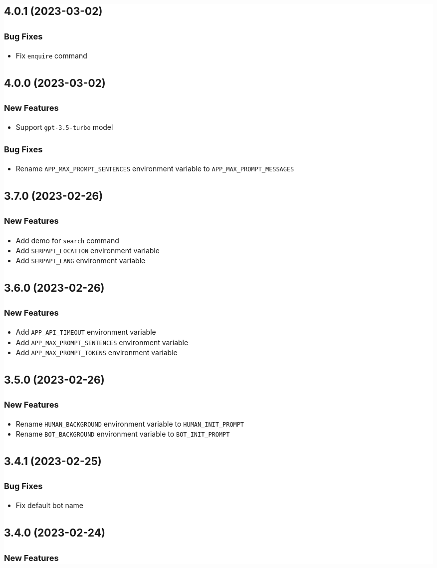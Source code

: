 ## 4.0.1 (2023-03-02)

### Bug Fixes

- Fix `enquire` command

## 4.0.0 (2023-03-02)

### New Features

- Support `gpt-3.5-turbo` model

### Bug Fixes

- Rename `APP_MAX_PROMPT_SENTENCES` environment variable to `APP_MAX_PROMPT_MESSAGES`

## 3.7.0 (2023-02-26)

### New Features

- Add demo for `search` command
- Add `SERPAPI_LOCATION` environment variable
- Add `SERPAPI_LANG` environment variable

## 3.6.0 (2023-02-26)

### New Features

- Add `APP_API_TIMEOUT` environment variable
- Add `APP_MAX_PROMPT_SENTENCES` environment variable
- Add `APP_MAX_PROMPT_TOKENS` environment variable

## 3.5.0 (2023-02-26)

### New Features

- Rename `HUMAN_BACKGROUND` environment variable to `HUMAN_INIT_PROMPT`
- Rename `BOT_BACKGROUND` environment variable to `BOT_INIT_PROMPT`

## 3.4.1 (2023-02-25)

### Bug Fixes

- Fix default bot name

## 3.4.0 (2023-02-24)

### New Features
